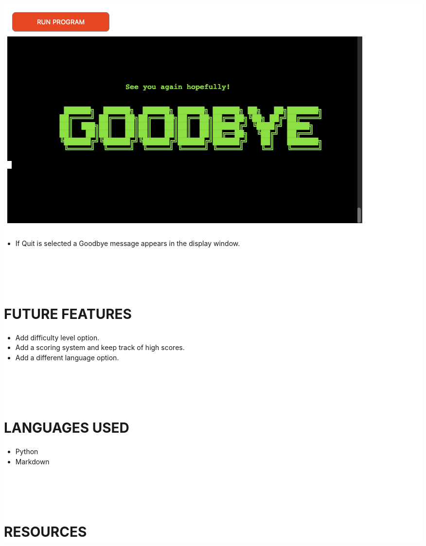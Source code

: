 ![hangman end game and goodbye](readme-images/pyfunhangman-goodbye.png)

* If Quit is selected a Goodbye message appears in the display window.

<br>
<br>
<br>

# **FUTURE FEATURES**

* Add difficulty level option.
* Add a scoring system and keep track of high scores.
* Add a different language option.

<br>
<br>
<br>

# **LANGUAGES USED**

* Python
* Markdown

<br>
<br>
<br>

# **RESOURCES**

